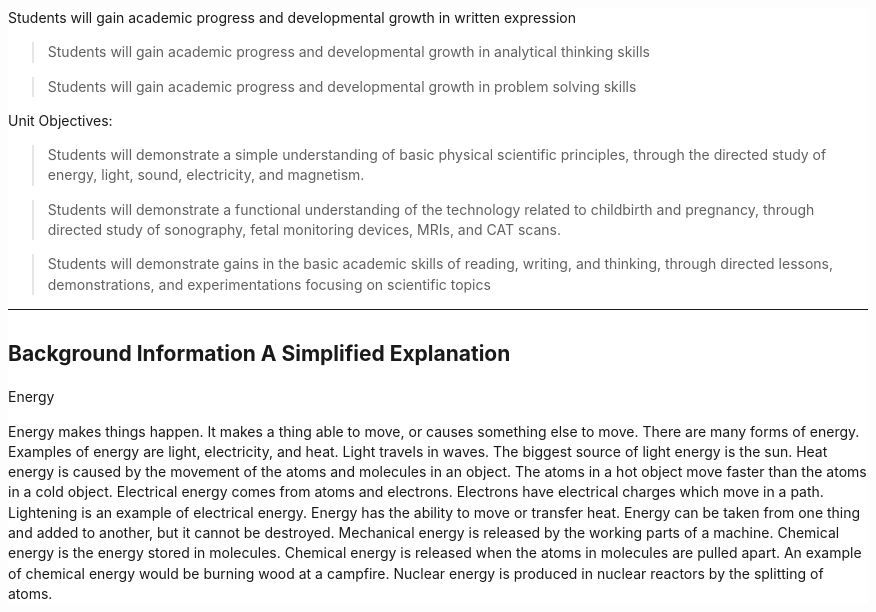Students will gain academic progress and developmental growth in written expression
</dt>
</dl>
</blockquote>
<blockquote>
<dl>
<dt>
Students will gain academic progress and developmental growth in analytical thinking skills
</dt>
</dl>
</blockquote>
<blockquote>
<dl>
<dt>
Students will gain academic progress and developmental growth in problem solving skills
</dt>
</dl>
</blockquote>
Unit Objectives:
<blockquote>
<dl>
<dt>
Students will demonstrate a simple understanding of basic physical scientific principles, through the directed study of energy, light, sound, electricity, and magnetism.
</dt>
</dl>
</blockquote>
<blockquote>
<dl>
<dt>
Students will demonstrate a functional understanding of the technology related to childbirth and pregnancy, through directed study of sonography, fetal monitoring devices, MRIs, and CAT scans.
</dt>
</dl>
</blockquote>
<blockquote>
<dl>
<dt>
Students will demonstrate gains in the basic academic skills of reading, writing, and thinking, through directed lessons, demonstrations, and experimentations focusing on scientific topics
</dt>
</dl>
</blockquote>
<hr/>
<h2>
Background Information      A Simplified  Explanation
</h2>
Energy
<p>
Energy makes things happen.  It makes a thing able to move, or causes something else to move.  There are many forms of energy.  Examples of energy are light, electricity, and heat.  Light travels in waves.  The biggest source of light energy is the sun.  Heat energy is caused by the movement of the atoms and molecules in an object.  The atoms in a hot object move faster than the atoms in a cold object.  Electrical energy comes from atoms and electrons.  Electrons have electrical charges which move in a path. Lightening is an example of electrical energy.  Energy has the ability to move or transfer heat.  Energy can be taken from one thing and added to another, but it cannot be destroyed.  Mechanical energy is released by the working parts of a machine.  Chemical energy is the energy stored in molecules.  Chemical energy is released when the atoms in molecules are pulled apart.  An example of chemical energy would be burning wood at a campfire.  Nuclear energy is produced in nuclear reactors by the splitting of atoms.
</p>
<p>
